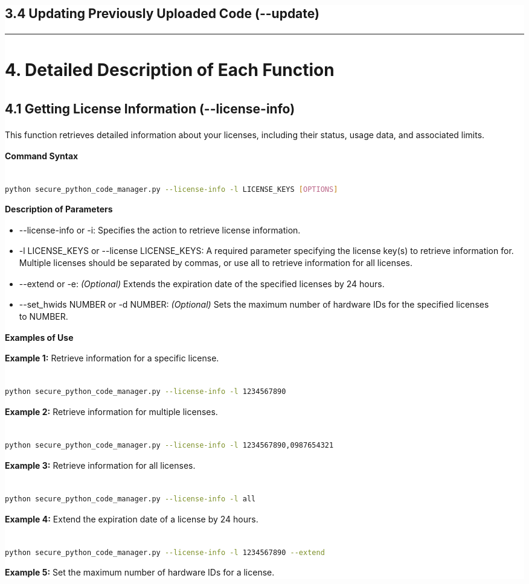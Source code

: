 ## 3.4 Updating Previously Uploaded Code (\--update)

------------------------------------------------------------------------

# 4. Detailed Description of Each Function

## 4.1 Getting License Information (\--license-info)

This function retrieves detailed information about your licenses,
including their status, usage data, and associated limits.

**Command Syntax**

```bash

python secure_python_code_manager.py --license-info -l LICENSE_KEYS [OPTIONS]
```
**Description of Parameters**

-   \--license-info or -i: Specifies the action to retrieve license
    information.

-   -l LICENSE_KEYS or \--license LICENSE_KEYS: A required parameter
    specifying the license key(s) to retrieve information for. Multiple
    licenses should be separated by commas, or use all to retrieve
    information for all licenses.

-   \--extend or -e: *(Optional)* Extends the expiration date of the
    specified licenses by 24 hours.

-   \--set_hwids NUMBER or -d NUMBER: *(Optional)* Sets the maximum
    number of hardware IDs for the specified licenses to NUMBER.

**Examples of Use**

**Example 1:** Retrieve information for a specific license.

```bash

python secure_python_code_manager.py --license-info -l 1234567890
```
**Example 2:** Retrieve information for multiple licenses.

```bash

python secure_python_code_manager.py --license-info -l 1234567890,0987654321
```
**Example 3:** Retrieve information for all licenses.

```bash

python secure_python_code_manager.py --license-info -l all
```
**Example 4:** Extend the expiration date of a license by 24 hours.

```bash

python secure_python_code_manager.py --license-info -l 1234567890 --extend
```
**Example 5:** Set the maximum number of hardware IDs for a license.
